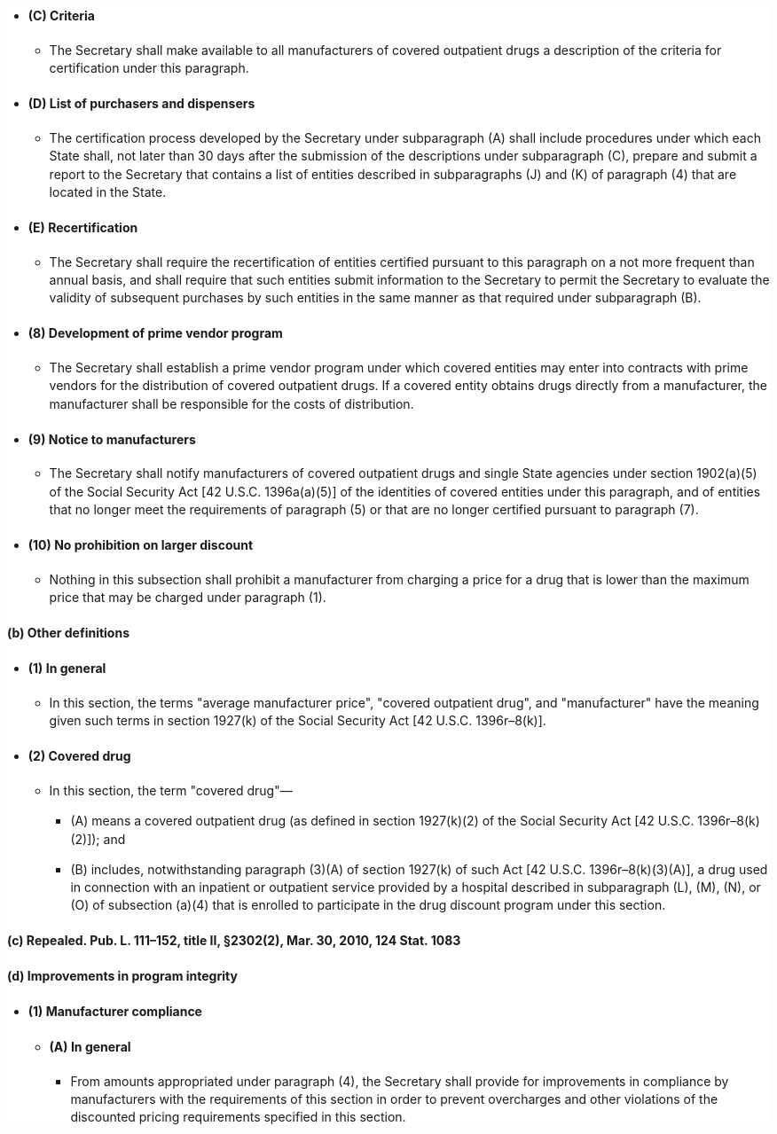   * #### (C) Criteria
    * The Secretary shall make available to all manufacturers of covered outpatient drugs a description of the criteria for certification under this paragraph.

  * #### (D) List of purchasers and dispensers
    * The certification process developed by the Secretary under subparagraph (A) shall include procedures under which each State shall, not later than 30 days after the submission of the descriptions under subparagraph (C), prepare and submit a report to the Secretary that contains a list of entities described in subparagraphs (J) and (K) of paragraph (4) that are located in the State.

  * #### (E) Recertification
    * The Secretary shall require the recertification of entities certified pursuant to this paragraph on a not more frequent than annual basis, and shall require that such entities submit information to the Secretary to permit the Secretary to evaluate the validity of subsequent purchases by such entities in the same manner as that required under subparagraph (B).

* #### (8) Development of prime vendor program
  * The Secretary shall establish a prime vendor program under which covered entities may enter into contracts with prime vendors for the distribution of covered outpatient drugs. If a covered entity obtains drugs directly from a manufacturer, the manufacturer shall be responsible for the costs of distribution.

* #### (9) Notice to manufacturers
  * The Secretary shall notify manufacturers of covered outpatient drugs and single State agencies under section 1902(a)(5) of the Social Security Act [42 U.S.C. 1396a(a)(5)] of the identities of covered entities under this paragraph, and of entities that no longer meet the requirements of paragraph (5) or that are no longer certified pursuant to paragraph (7).

* #### (10) No prohibition on larger discount
  * Nothing in this subsection shall prohibit a manufacturer from charging a price for a drug that is lower than the maximum price that may be charged under paragraph (1).

#### (b) Other definitions
* #### (1) In general
  * In this section, the terms "average manufacturer price", "covered outpatient drug", and "manufacturer" have the meaning given such terms in section 1927(k) of the Social Security Act [42 U.S.C. 1396r–8(k)].

* #### (2) Covered drug
  * In this section, the term "covered drug"—

    * (A) means a covered outpatient drug (as defined in section 1927(k)(2) of the Social Security Act [42 U.S.C. 1396r–8(k)(2)]); and

    * (B) includes, notwithstanding paragraph (3)(A) of section 1927(k) of such Act [42 U.S.C. 1396r–8(k)(3)(A)], a drug used in connection with an inpatient or outpatient service provided by a hospital described in subparagraph (L), (M), (N), or (O) of subsection (a)(4) that is enrolled to participate in the drug discount program under this section.

#### (c) Repealed. Pub. L. 111–152, title II, §2302(2), Mar. 30, 2010, 124 Stat. 1083
#### (d) Improvements in program integrity
* #### (1) Manufacturer compliance
  * #### (A) In general
    * From amounts appropriated under paragraph (4), the Secretary shall provide for improvements in compliance by manufacturers with the requirements of this section in order to prevent overcharges and other violations of the discounted pricing requirements specified in this section.
